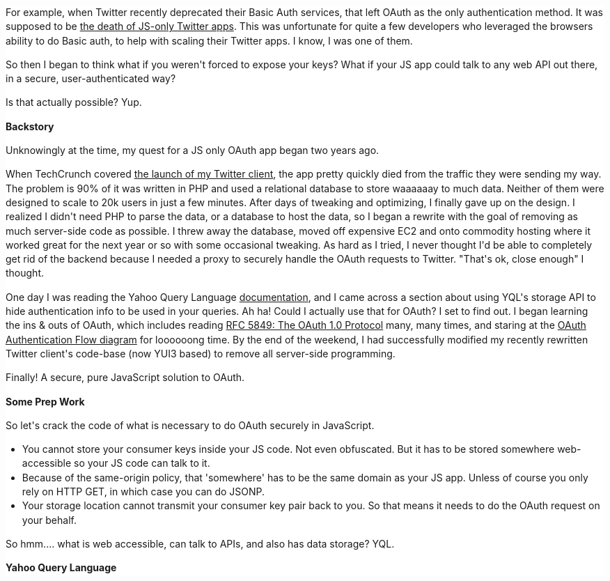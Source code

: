 For example, when Twitter recently deprecated their Basic Auth services, that left OAuth as the only authentication method. It was supposed to be <a title="OAuth-only Twitter: What it Means for JavaScript Apps" href="http://blog.programmableweb.com/2010/08/31/oauth-only-twitter-what-it-means-for-javascript-apps/">the death of JS-only Twitter apps</a>. This was unfortunate for quite a few developers who leveraged the browsers ability to do Basic auth, to help with scaling their Twitter apps. I know, I was one of them.

So then I began to think what if you weren't forced to expose your keys? What if your JS app could talk to any web API out there, in a secure, user-authenticated way?

Is that actually possible? Yup.

<strong><a id="more"></a><a id="more-780"></a>Backstory</strong>

Unknowingly at the time, my quest for a JS only OAuth app began two years ago.

When TechCrunch covered <a href="http://techcrunch.com/2008/07/24/tweenky-brings-gmails-good-looks-to-twitter/">the launch of my Twitter client</a>, the app pretty quickly died from the traffic they were sending my way. The problem is 90% of it was written in PHP and used a relational database to store waaaaaay to much data. Neither of them were designed to scale to 20k users in just a few minutes. After days of tweaking and optimizing, I finally gave up on the design. I realized I didn't need PHP to parse the data, or a database to host the data, so I began a rewrite with the goal of removing as much server-side code as possible. I threw away the database, moved off expensive EC2 and onto commodity hosting where it worked great for the next year or so with some occasional tweaking. As hard as I tried, I never thought I'd be able to completely get rid of the backend because I needed a proxy to securely handle the OAuth requests to Twitter. "That's ok, close enough" I thought.

One day I was reading the Yahoo Query Language <a href="http://developer.yahoo.com/yql/guide/">documentation</a>, and I came across a section about using YQL's storage API to hide authentication info to be used in your queries. Ah ha! Could I actually use that for OAuth? I set to find out. I began learning the ins &amp; outs of OAuth, which includes reading <a href="http://tools.ietf.org/html/rfc5849">RFC 5849: The OAuth 1.0 Protocol</a> many, many times, and staring at the <a href="http://p2p.wrox.com/content/sites/default/files/users/17/image/figures%20ch6/531327%20f0602.png">OAuth Authentication Flow diagram</a> for loooooong time. By the end of the weekend, I had successfully modified my recently rewritten Twitter client's code-base (now YUI3 based) to remove all server-side programming.

Finally! A secure, pure JavaScript solution to OAuth.

<strong>Some Prep Work</strong>

So let's crack the code of what is necessary to do OAuth securely in JavaScript.
<ul>
	<li>You cannot store your consumer keys inside your JS code. Not even obfuscated. But it has to be stored somewhere web-accessible so your JS code can talk to it.</li>
	<li>Because of the same-origin policy, that 'somewhere' has to be the same domain as your JS app. Unless of course you only rely on HTTP GET, in which case you can do JSONP.</li>
	<li>Your storage location cannot transmit your consumer key pair back to you. So that means it needs to do the OAuth request on your behalf.</li>
</ul>
So hmm.... what is web accessible, can talk to APIs, and also has data storage? YQL.

<strong>Yahoo Query Language</strong>

<img style="float: left; margin: 0px 10px 10px 0px;" src="http://farm3.static.flickr.com/2601/3858500752_9c3a39e4af.jpg" alt="" width="100" />
